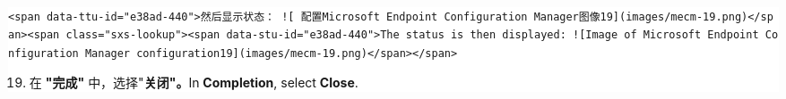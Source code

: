     <span data-ttu-id="e38ad-440">然后显示状态： ![ 配置Microsoft Endpoint Configuration Manager图像19](images/mecm-19.png)</span><span class="sxs-lookup"><span data-stu-id="e38ad-440">The status is then displayed: ![Image of Microsoft Endpoint Configuration Manager configuration19](images/mecm-19.png)</span></span>

19. <span data-ttu-id="e38ad-441">在 **"完成"** 中，选择"**关闭"。**</span><span class="sxs-lookup"><span data-stu-id="e38ad-441">In **Completion**, select **Close**.</span></span>
